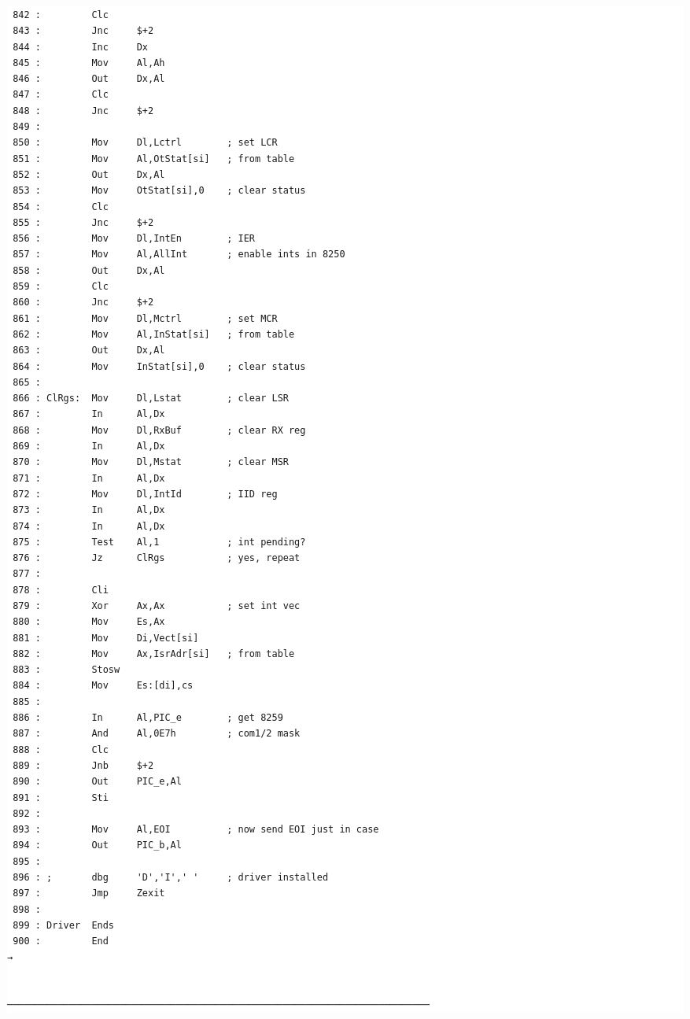 	 842 :         Clc
	 843 :         Jnc     $+2
	 844 :         Inc     Dx
	 845 :         Mov     Al,Ah
	 846 :         Out     Dx,Al
	 847 :         Clc
	 848 :         Jnc     $+2
	 849 :
	 850 :         Mov     Dl,Lctrl        ; set LCR
	 851 :         Mov     Al,OtStat[si]   ; from table
	 852 :         Out     Dx,Al
	 853 :         Mov     OtStat[si],0    ; clear status
	 854 :         Clc
	 855 :         Jnc     $+2
	 856 :         Mov     Dl,IntEn        ; IER
	 857 :         Mov     Al,AllInt       ; enable ints in 8250
	 858 :         Out     Dx,Al
	 859 :         Clc
	 860 :         Jnc     $+2
	 861 :         Mov     Dl,Mctrl        ; set MCR
	 862 :         Mov     Al,InStat[si]   ; from table
	 863 :         Out     Dx,Al
	 864 :         Mov     InStat[si],0    ; clear status
	 865 :
	 866 : ClRgs:  Mov     Dl,Lstat        ; clear LSR
	 867 :         In      Al,Dx
	 868 :         Mov     Dl,RxBuf        ; clear RX reg
	 869 :         In      Al,Dx
	 870 :         Mov     Dl,Mstat        ; clear MSR
	 871 :         In      Al,Dx
	 872 :         Mov     Dl,IntId        ; IID reg
	 873 :         In      Al,Dx
	 874 :         In      Al,Dx
	 875 :         Test    Al,1            ; int pending?
	 876 :         Jz      ClRgs           ; yes, repeat
	 877 :
	 878 :         Cli
	 879 :         Xor     Ax,Ax           ; set int vec
	 880 :         Mov     Es,Ax
	 881 :         Mov     Di,Vect[si]
	 882 :         Mov     Ax,IsrAdr[si]   ; from table
	 883 :         Stosw
	 884 :         Mov     Es:[di],cs
	 885 :
	 886 :         In      Al,PIC_e        ; get 8259
	 887 :         And     Al,0E7h         ; com1/2 mask
	 888 :         Clc
	 889 :         Jnb     $+2
	 890 :         Out     PIC_e,Al
	 891 :         Sti
	 892 :
	 893 :         Mov     Al,EOI          ; now send EOI just in case
	 894 :         Out     PIC_b,Al
	 895 :
	 896 : ;       dbg     'D','I',' '     ; driver installed
	 897 :         Jmp     Zexit
	 898 :
	 899 : Driver  Ends
	 900 :         End
	→
	
	
	───────────────────────────────────────────────────────────────────────────
	
	